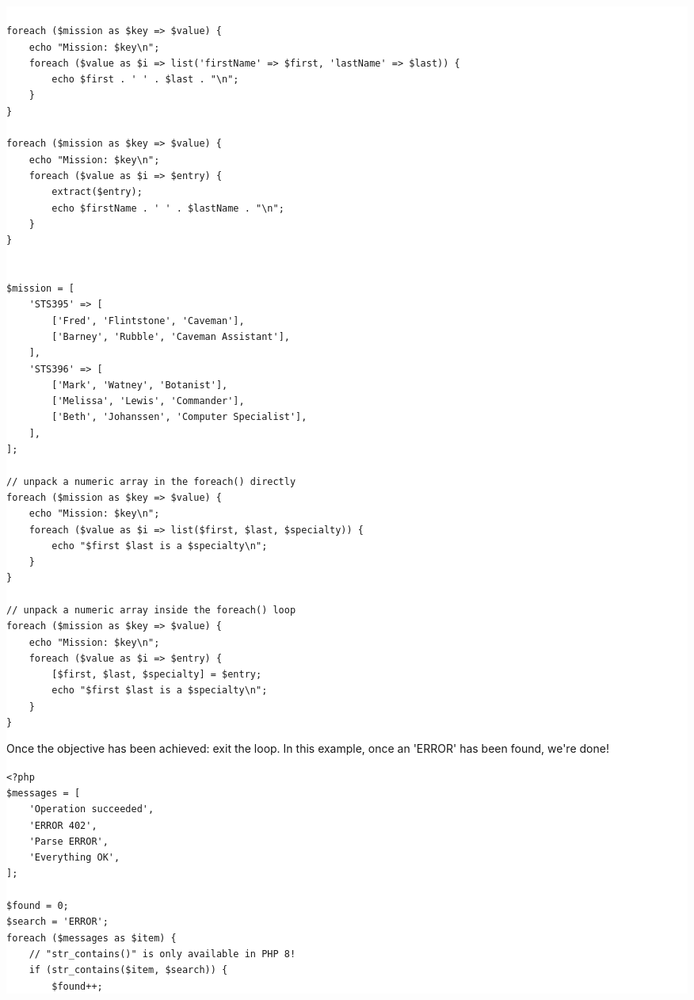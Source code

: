 ```

foreach ($mission as $key => $value) {
	echo "Mission: $key\n";
	foreach ($value as $i => list('firstName' => $first, 'lastName' => $last)) {
		echo $first . ' ' . $last . "\n";
	}
}

foreach ($mission as $key => $value) {
	echo "Mission: $key\n";
	foreach ($value as $i => $entry) {
		extract($entry);
		echo $firstName . ' ' . $lastName . "\n";
	}
}


$mission = [
    'STS395' => [
        ['Fred', 'Flintstone', 'Caveman'],
        ['Barney', 'Rubble', 'Caveman Assistant'],
    ],
    'STS396' => [
        ['Mark', 'Watney', 'Botanist'],
        ['Melissa', 'Lewis', 'Commander'],
        ['Beth', 'Johanssen', 'Computer Specialist'],
    ],
];

// unpack a numeric array in the foreach() directly
foreach ($mission as $key => $value) {
	echo "Mission: $key\n";
	foreach ($value as $i => list($first, $last, $specialty)) {
		echo "$first $last is a $specialty\n";
	}
}

// unpack a numeric array inside the foreach() loop
foreach ($mission as $key => $value) {
	echo "Mission: $key\n";
	foreach ($value as $i => $entry) {
		[$first, $last, $specialty] = $entry;
		echo "$first $last is a $specialty\n";
	}
}
```
Once the objective has been achieved: exit the loop.
In this example, once an 'ERROR' has been found, we're done!
```
<?php
$messages = [
	'Operation succeeded',
	'ERROR 402',
	'Parse ERROR',
	'Everything OK',
];

$found = 0;
$search = 'ERROR';
foreach ($messages as $item) {
    // "str_contains()" is only available in PHP 8!
	if (str_contains($item, $search)) {
		$found++;
```